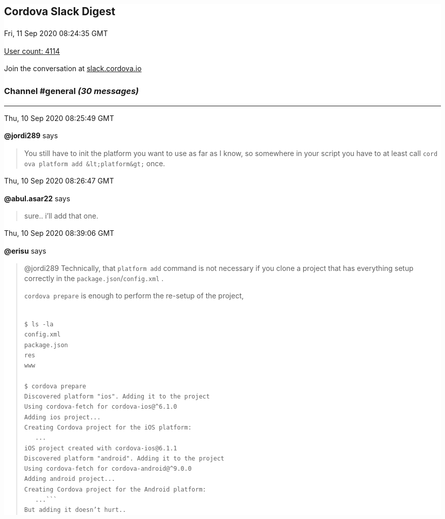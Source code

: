 ## Cordova Slack Digest
Fri, 11 Sep 2020 08:24:35 GMT

[User count: 4114](https://cordova.slack.com/)


Join the conversation at [slack.cordova.io](http://slack.cordova.io/)

### __Channel #general__ _(30 messages)_
---

Thu, 10 Sep 2020 08:25:49 GMT

__@jordi289__ says 
> You still have to init the platform you want to use as far as I know, so somewhere in your script you have to at least call `cordova platform add &lt;platform&gt;` once.
> 

Thu, 10 Sep 2020 08:26:47 GMT

__@abul.asar22__ says 
> sure.. i’ll add that one.
> 

Thu, 10 Sep 2020 08:39:06 GMT

__@erisu__ says 
> @jordi289 Technically, that `platform add` command is not necessary if you clone a project that has everything setup correctly in the `package.json`/`config.xml` .
> 
> `cordova prepare` is enough to perform the re-setup of the project,
> 
> ```rm -rf node_modules package-lock.json plugins platforms
> 
> $ ls -la
> config.xml
> package.json
> res
> www
> 
> $ cordova prepare
> Discovered platform "ios". Adding it to the project
> Using cordova-fetch for cordova-ios@^6.1.0
> Adding ios project...
> Creating Cordova project for the iOS platform:
>    ...
> iOS project created with cordova-ios@6.1.1
> Discovered platform "android". Adding it to the project
> Using cordova-fetch for cordova-android@^9.0.0
> Adding android project...
> Creating Cordova project for the Android platform:
>    ...```
> But adding it doesn’t hurt..
> 
